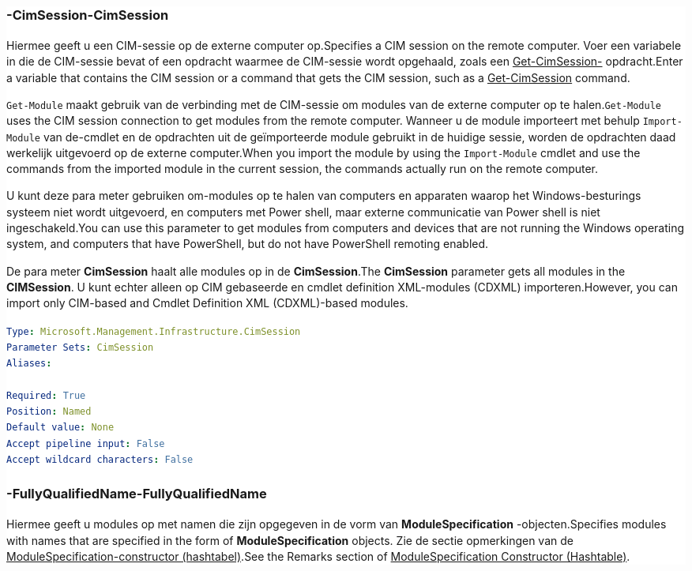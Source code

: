 ### <span data-ttu-id="85c62-208">-CimSession</span><span class="sxs-lookup"><span data-stu-id="85c62-208">-CimSession</span></span>

<span data-ttu-id="85c62-209">Hiermee geeft u een CIM-sessie op de externe computer op.</span><span class="sxs-lookup"><span data-stu-id="85c62-209">Specifies a CIM session on the remote computer.</span></span> <span data-ttu-id="85c62-210">Voer een variabele in die de CIM-sessie bevat of een opdracht waarmee de CIM-sessie wordt opgehaald, zoals een [Get-CimSession-](/powershell/module/cimcmdlets/get-cimsession) opdracht.</span><span class="sxs-lookup"><span data-stu-id="85c62-210">Enter a variable that contains the CIM session or a command that gets the CIM session, such as a [Get-CimSession](/powershell/module/cimcmdlets/get-cimsession) command.</span></span>

<span data-ttu-id="85c62-211">`Get-Module` maakt gebruik van de verbinding met de CIM-sessie om modules van de externe computer op te halen.</span><span class="sxs-lookup"><span data-stu-id="85c62-211">`Get-Module` uses the CIM session connection to get modules from the remote computer.</span></span> <span data-ttu-id="85c62-212">Wanneer u de module importeert met behulp `Import-Module` van de-cmdlet en de opdrachten uit de geïmporteerde module gebruikt in de huidige sessie, worden de opdrachten daad werkelijk uitgevoerd op de externe computer.</span><span class="sxs-lookup"><span data-stu-id="85c62-212">When you import the module by using the `Import-Module` cmdlet and use the commands from the imported module in the current session, the commands actually run on the remote computer.</span></span>

<span data-ttu-id="85c62-213">U kunt deze para meter gebruiken om-modules op te halen van computers en apparaten waarop het Windows-besturings systeem niet wordt uitgevoerd, en computers met Power shell, maar externe communicatie van Power shell is niet ingeschakeld.</span><span class="sxs-lookup"><span data-stu-id="85c62-213">You can use this parameter to get modules from computers and devices that are not running the Windows operating system, and computers that have PowerShell, but do not have PowerShell remoting enabled.</span></span>

<span data-ttu-id="85c62-214">De para meter **CimSession** haalt alle modules op in de **CimSession**.</span><span class="sxs-lookup"><span data-stu-id="85c62-214">The **CimSession** parameter gets all modules in the **CIMSession**.</span></span> <span data-ttu-id="85c62-215">U kunt echter alleen op CIM gebaseerde en cmdlet definition XML-modules (CDXML) importeren.</span><span class="sxs-lookup"><span data-stu-id="85c62-215">However, you can import only CIM-based and Cmdlet Definition XML (CDXML)-based modules.</span></span>

```yaml
Type: Microsoft.Management.Infrastructure.CimSession
Parameter Sets: CimSession
Aliases:

Required: True
Position: Named
Default value: None
Accept pipeline input: False
Accept wildcard characters: False
```

### <span data-ttu-id="85c62-216">-FullyQualifiedName</span><span class="sxs-lookup"><span data-stu-id="85c62-216">-FullyQualifiedName</span></span>

<span data-ttu-id="85c62-217">Hiermee geeft u modules op met namen die zijn opgegeven in de vorm van **ModuleSpecification** -objecten.</span><span class="sxs-lookup"><span data-stu-id="85c62-217">Specifies modules with names that are specified in the form of **ModuleSpecification** objects.</span></span> <span data-ttu-id="85c62-218">Zie de sectie opmerkingen van de [ModuleSpecification-constructor (hashtabel)](/dotnet/api/microsoft.powershell.commands.modulespecification.-ctor#Microsoft_PowerShell_Commands_ModuleSpecification__ctor_System_Collections_Hashtable_).</span><span class="sxs-lookup"><span data-stu-id="85c62-218">See the Remarks section of [ModuleSpecification Constructor (Hashtable)](/dotnet/api/microsoft.powershell.commands.modulespecification.-ctor#Microsoft_PowerShell_Commands_ModuleSpecification__ctor_System_Collections_Hashtable_).</span></span>
